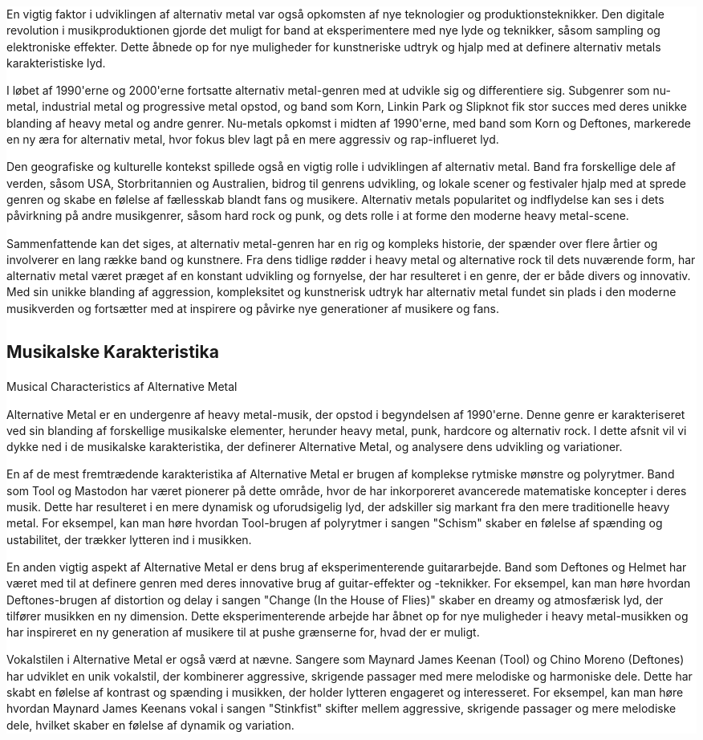 En vigtig faktor i udviklingen af alternativ metal var også opkomsten af nye teknologier og produktionsteknikker. Den digitale revolution i musikproduktionen gjorde det muligt for band at eksperimentere med nye lyde og teknikker, såsom sampling og elektroniske effekter. Dette åbnede op for nye muligheder for kunstneriske udtryk og hjalp med at definere alternativ metals karakteristiske lyd.

I løbet af 1990'erne og 2000'erne fortsatte alternativ metal-genren med at udvikle sig og differentiere sig. Subgenrer som nu-metal, industrial metal og progressive metal opstod, og band som Korn, Linkin Park og Slipknot fik stor succes med deres unikke blanding af heavy metal og andre genrer. Nu-metals opkomst i midten af 1990'erne, med band som Korn og Deftones, markerede en ny æra for alternativ metal, hvor fokus blev lagt på en mere aggressiv og rap-influeret lyd.

Den geografiske og kulturelle kontekst spillede også en vigtig rolle i udviklingen af alternativ metal. Band fra forskellige dele af verden, såsom USA, Storbritannien og Australien, bidrog til genrens udvikling, og lokale scener og festivaler hjalp med at sprede genren og skabe en følelse af fællesskab blandt fans og musikere. Alternativ metals popularitet og indflydelse kan ses i dets påvirkning på andre musikgenrer, såsom hard rock og punk, og dets rolle i at forme den moderne heavy metal-scene.

Sammenfattende kan det siges, at alternativ metal-genren har en rig og kompleks historie, der spænder over flere årtier og involverer en lang række band og kunstnere. Fra dens tidlige rødder i heavy metal og alternative rock til dets nuværende form, har alternativ metal været præget af en konstant udvikling og fornyelse, der har resulteret i en genre, der er både divers og innovativ. Med sin unikke blanding af aggression, kompleksitet og kunstnerisk udtryk har alternativ metal fundet sin plads i den moderne musikverden og fortsætter med at inspirere og påvirke nye generationer af musikere og fans.

## Musikalske Karakteristika

Musical Characteristics af Alternative Metal

Alternative Metal er en undergenre af heavy metal-musik, der opstod i begyndelsen af 1990'erne. Denne genre er karakteriseret ved sin blanding af forskellige musikalske elementer, herunder heavy metal, punk, hardcore og alternativ rock. I dette afsnit vil vi dykke ned i de musikalske karakteristika, der definerer Alternative Metal, og analysere dens udvikling og variationer.

En af de mest fremtrædende karakteristika af Alternative Metal er brugen af komplekse rytmiske mønstre og polyrytmer. Band som Tool og Mastodon har været pionerer på dette område, hvor de har inkorporeret avancerede matematiske koncepter i deres musik. Dette har resulteret i en mere dynamisk og uforudsigelig lyd, der adskiller sig markant fra den mere traditionelle heavy metal. For eksempel, kan man høre hvordan Tool-brugen af polyrytmer i sangen "Schism" skaber en følelse af spænding og ustabilitet, der trækker lytteren ind i musikken.

En anden vigtig aspekt af Alternative Metal er dens brug af eksperimenterende guitararbejde. Band som Deftones og Helmet har været med til at definere genren med deres innovative brug af guitar-effekter og -teknikker. For eksempel, kan man høre hvordan Deftones-brugen af distortion og delay i sangen "Change (In the House of Flies)" skaber en dreamy og atmosfærisk lyd, der tilfører musikken en ny dimension. Dette eksperimenterende arbejde har åbnet op for nye muligheder i heavy metal-musikken og har inspireret en ny generation af musikere til at pushe grænserne for, hvad der er muligt.

Vokalstilen i Alternative Metal er også værd at nævne. Sangere som Maynard James Keenan (Tool) og Chino Moreno (Deftones) har udviklet en unik vokalstil, der kombinerer aggressive, skrigende passager med mere melodiske og harmoniske dele. Dette har skabt en følelse af kontrast og spænding i musikken, der holder lytteren engageret og interesseret. For eksempel, kan man høre hvordan Maynard James Keenans vokal i sangen "Stinkfist" skifter mellem aggressive, skrigende passager og mere melodiske dele, hvilket skaber en følelse af dynamik og variation.
